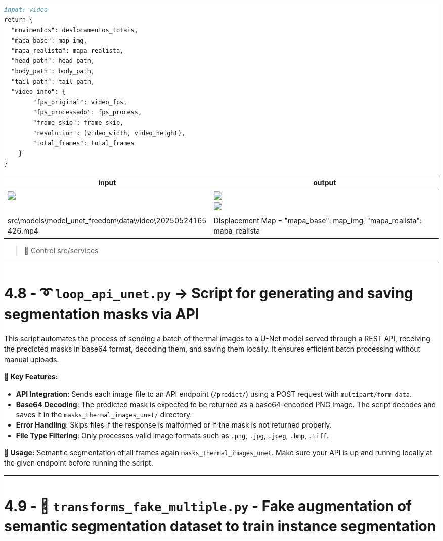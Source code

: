 ```markdown
input: video
return {
  "movimentos": deslocamentos_totais,
  "mapa_base": map_img,
  "mapa_realista": mapa_realista,
  "head_path": head_path,
  "body_path": body_path,
  "tail_path": tail_path,
  "video_info": {
        "fps_original": video_fps,
        "fps_processado": fps_process,
        "frame_skip": frame_skip,
        "resolution": (video_width, video_height),
        "total_frames": total_frames
    }
}
```

| input                                                                                                                                                                                   | output                                                                                                                                                                                                                                                                                                                                                                                                          |
| --------------------------------------------------------------------------------------------------------------------------------------------------------------------------------------- | --------------------------------------------------------------------------------------------------------------------------------------------------------------------------------------------------------------------------------------------------------------------------------------------------------------------------------------------------------------------------------------------------------------- |
| ![](https://www.googleapis.com/download/storage/v1/b/kaggle-user-content/o/inbox%2F12221778%2F551859bfb9dcf84f5f616fa9f811c783%2Fframe_00001.jpg?generation=1750011740820708&alt=media) | ![](https://www.googleapis.com/download/storage/v1/b/kaggle-user-content/o/inbox%2F12221778%2F8133fd097c914781efbf1befbc5eb33b%2Frastro_mouse_realista.png?generation=1750011765537641&alt=media)<br> ![](https://www.googleapis.com/download/storage/v1/b/kaggle-user-content/o/inbox%2F12221778%2Fd99c98a346df169d2653fc0440e70550%2Frastro_mouse_com_deslocamento.png?generation=1750011786628640&alt=media) |
| src\models\model_unet_freedom\data\video\20250524165426.mp4                                                                                                                             | Displacement Map = "mapa_base": map_img, "mapa_realista": mapa_realista                                                                                                                                                                                                                                                                                                                                         |

> 📁 Control src/services

---

#  4.8 - ➰ `loop_api_unet.py` → Script for generating and saving segmentation masks via API

This script automates the process of sending a batch of thermal images to a U-Net model served through a REST API, receiving the predicted masks in base64 format, decoding them, and saving them locally. It ensures efficient batch processing without manual uploads.

**🧩 Key Features:**

* **API Integration**: Sends each image file to an API endpoint (`/predict/`) using a POST request with `multipart/form-data`.
* **Base64 Decoding**: The predicted mask is expected to be returned as a base64-encoded PNG image. The script decodes and saves it in the `masks_thermal_images_unet/` directory.
* **Error Handling**: Skips files if the response is malformed or if the mask is not returned properly.
* **File Type Filtering**: Only processes valid image formats such as `.png`, `.jpg`, `.jpeg`, `.bmp`, `.tiff`.

**🧪 Usage:**
Semantic segmentation of all frames again `masks_thermal_images_unet`.
Make sure your API is up and running locally at the given endpoint before running the script.

---

#  4.9 - 🧪 `transforms_fake_multiple.py` - Fake augmentation of semantic segmentation dataset to train instance segmentation
